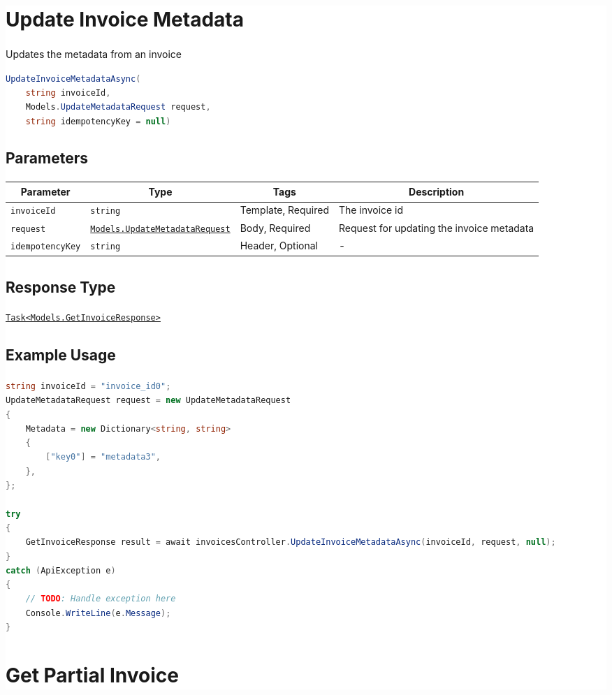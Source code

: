 
# Update Invoice Metadata

Updates the metadata from an invoice

```csharp
UpdateInvoiceMetadataAsync(
    string invoiceId,
    Models.UpdateMetadataRequest request,
    string idempotencyKey = null)
```

## Parameters

| Parameter | Type | Tags | Description |
|  --- | --- | --- | --- |
| `invoiceId` | `string` | Template, Required | The invoice id |
| `request` | [`Models.UpdateMetadataRequest`](../../doc/models/update-metadata-request.md) | Body, Required | Request for updating the invoice metadata |
| `idempotencyKey` | `string` | Header, Optional | - |

## Response Type

[`Task<Models.GetInvoiceResponse>`](../../doc/models/get-invoice-response.md)

## Example Usage

```csharp
string invoiceId = "invoice_id0";
UpdateMetadataRequest request = new UpdateMetadataRequest
{
    Metadata = new Dictionary<string, string>
    {
        ["key0"] = "metadata3",
    },
};

try
{
    GetInvoiceResponse result = await invoicesController.UpdateInvoiceMetadataAsync(invoiceId, request, null);
}
catch (ApiException e)
{
    // TODO: Handle exception here
    Console.WriteLine(e.Message);
}
```


# Get Partial Invoice

